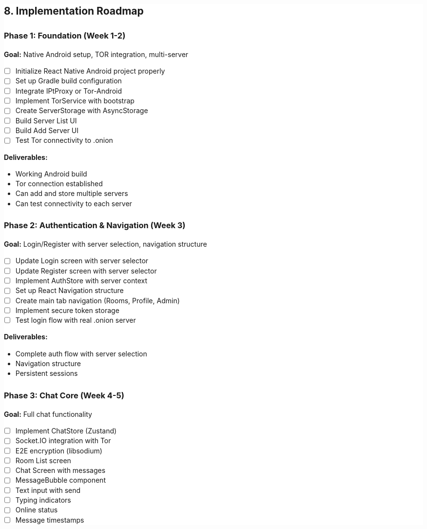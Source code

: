 ## 8. Implementation Roadmap

### Phase 1: Foundation (Week 1-2)

**Goal:** Native Android setup, TOR integration, multi-server

- [ ] Initialize React Native Android project properly
- [ ] Set up Gradle build configuration
- [ ] Integrate IPtProxy or Tor-Android
- [ ] Implement TorService with bootstrap
- [ ] Create ServerStorage with AsyncStorage
- [ ] Build Server List UI
- [ ] Build Add Server UI
- [ ] Test Tor connectivity to .onion

**Deliverables:**
- Working Android build
- Tor connection established
- Can add and store multiple servers
- Can test connectivity to each server

### Phase 2: Authentication & Navigation (Week 3)

**Goal:** Login/Register with server selection, navigation structure

- [ ] Update Login screen with server selector
- [ ] Update Register screen with server selector
- [ ] Implement AuthStore with server context
- [ ] Set up React Navigation structure
- [ ] Create main tab navigation (Rooms, Profile, Admin)
- [ ] Implement secure token storage
- [ ] Test login flow with real .onion server

**Deliverables:**
- Complete auth flow with server selection
- Navigation structure
- Persistent sessions

### Phase 3: Chat Core (Week 4-5)

**Goal:** Full chat functionality

- [ ] Implement ChatStore (Zustand)
- [ ] Socket.IO integration with Tor
- [ ] E2E encryption (libsodium)
- [ ] Room List screen
- [ ] Chat Screen with messages
- [ ] MessageBubble component
- [ ] Text input with send
- [ ] Typing indicators
- [ ] Online status
- [ ] Message timestamps
